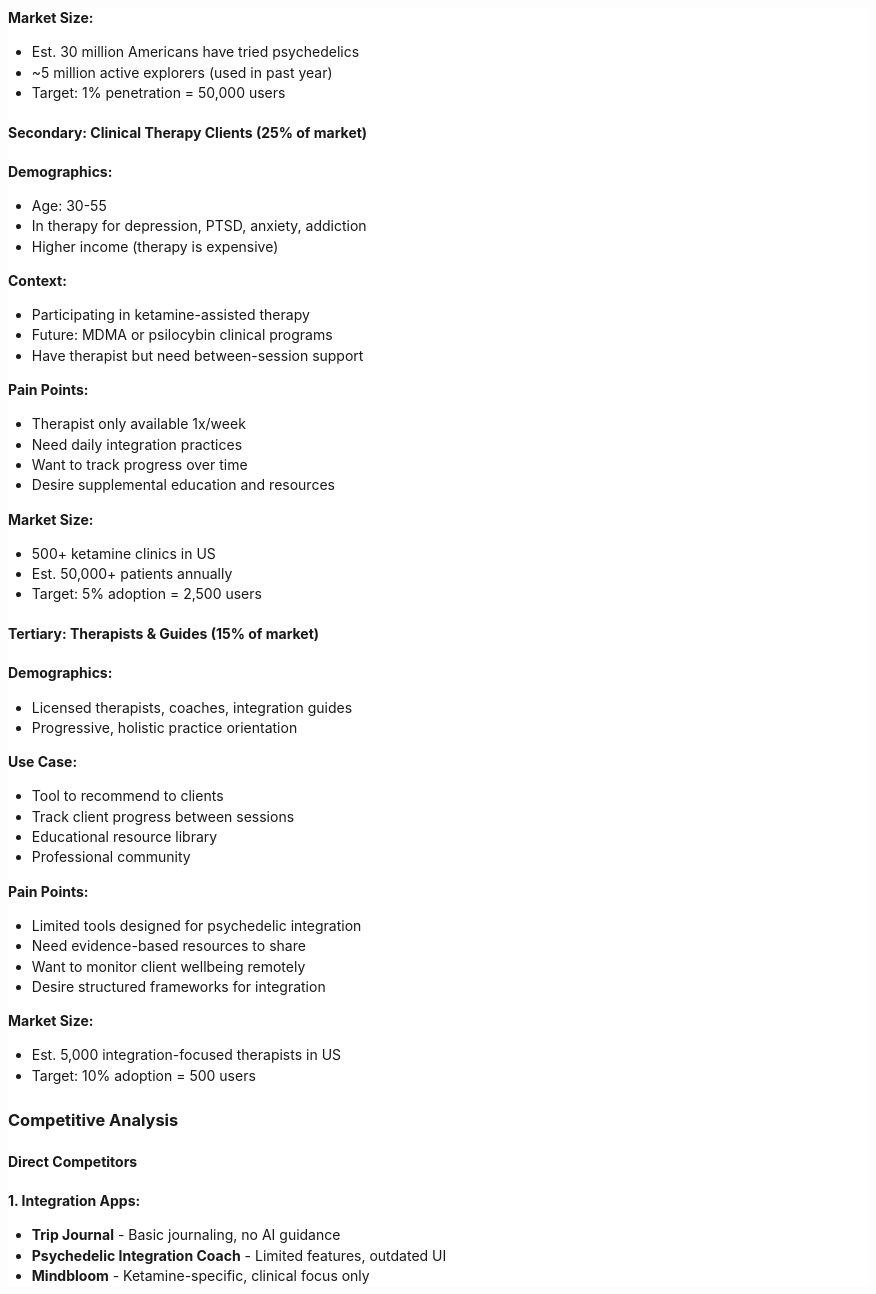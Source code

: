 **Market Size:**
- Est. 30 million Americans have tried psychedelics
- ~5 million active explorers (used in past year)
- Target: 1% penetration = 50,000 users

#### Secondary: Clinical Therapy Clients (25% of market)
**Demographics:**
- Age: 30-55
- In therapy for depression, PTSD, anxiety, addiction
- Higher income (therapy is expensive)

**Context:**
- Participating in ketamine-assisted therapy
- Future: MDMA or psilocybin clinical programs
- Have therapist but need between-session support

**Pain Points:**
- Therapist only available 1x/week
- Need daily integration practices
- Want to track progress over time
- Desire supplemental education and resources

**Market Size:**
- 500+ ketamine clinics in US
- Est. 50,000+ patients annually
- Target: 5% adoption = 2,500 users

#### Tertiary: Therapists & Guides (15% of market)
**Demographics:**
- Licensed therapists, coaches, integration guides
- Progressive, holistic practice orientation

**Use Case:**
- Tool to recommend to clients
- Track client progress between sessions
- Educational resource library
- Professional community

**Pain Points:**
- Limited tools designed for psychedelic integration
- Need evidence-based resources to share
- Want to monitor client wellbeing remotely
- Desire structured frameworks for integration

**Market Size:**
- Est. 5,000 integration-focused therapists in US
- Target: 10% adoption = 500 users

### Competitive Analysis

#### Direct Competitors

**1. Integration Apps:**
- **Trip Journal** - Basic journaling, no AI guidance
- **Psychedelic Integration Coach** - Limited features, outdated UI
- **Mindbloom** - Ketamine-specific, clinical focus only
